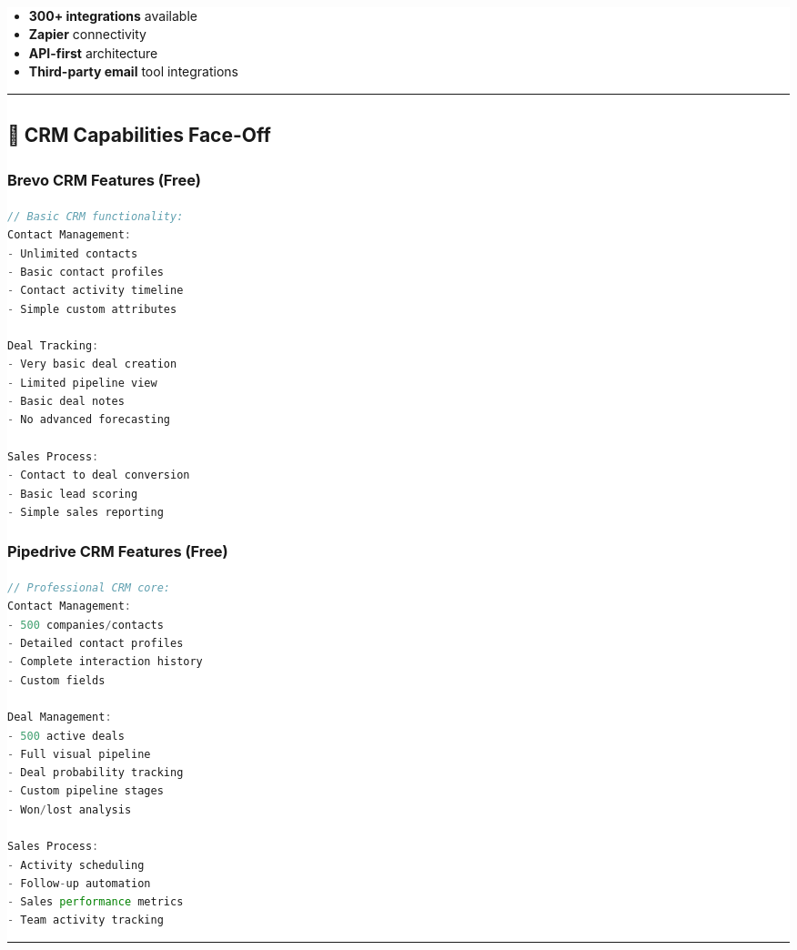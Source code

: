- **300+ integrations** available
- **Zapier** connectivity
- **API-first** architecture
- **Third-party email** tool integrations

---

## **💼 CRM Capabilities Face-Off**

### **Brevo CRM Features (Free)**

```javascript
// Basic CRM functionality:
Contact Management:
- Unlimited contacts
- Basic contact profiles
- Contact activity timeline
- Simple custom attributes

Deal Tracking:
- Very basic deal creation
- Limited pipeline view
- Basic deal notes
- No advanced forecasting

Sales Process:
- Contact to deal conversion
- Basic lead scoring
- Simple sales reporting
```

### **Pipedrive CRM Features (Free)**

```javascript
// Professional CRM core:
Contact Management:
- 500 companies/contacts
- Detailed contact profiles
- Complete interaction history
- Custom fields

Deal Management:
- 500 active deals
- Full visual pipeline
- Deal probability tracking
- Custom pipeline stages
- Won/lost analysis

Sales Process:
- Activity scheduling
- Follow-up automation
- Sales performance metrics
- Team activity tracking
```

---